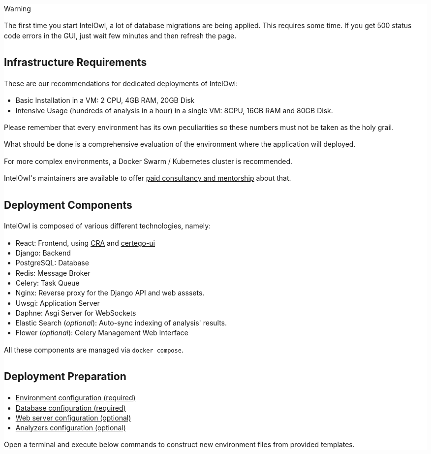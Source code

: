 
<div class="admonition warning">
<p class="admonition-title">Warning</p>
The first time you start IntelOwl, a lot of database migrations are being applied. This requires some time. If you get 500 status code errors in the GUI, just wait few minutes and then refresh the page.
</div>

[//]: # '<div class="admonition hint">'
[//]: # '<p class="admonition-title">Hint</p>'
[//]: # 'There is a <a href="https://www.youtube.com/watch?v=GuEhqQJSQAs" target="_blank">YouTube video</a> that may help in the installation process. (<i>ManySteps have changed since v2.0.0</i>)'
[//]: # "</div>"

## Infrastructure Requirements

These are our recommendations for dedicated deployments of IntelOwl:

- Basic Installation in a VM: 2 CPU, 4GB RAM, 20GB Disk
- Intensive Usage (hundreds of analysis in a hour) in a single VM: 8CPU, 16GB RAM and 80GB Disk.

Please remember that every environment has its own peculiarities so these numbers must not be taken as the holy grail.

What should be done is a comprehensive evaluation of the environment where the application will deployed.

For more complex environments, a Docker Swarm / Kubernetes cluster is recommended.

IntelOwl's maintainers are available to offer [paid consultancy and mentorship](https://opencollective.com/intelowl-project) about that.

## Deployment Components

IntelOwl is composed of various different technologies, namely:

- React: Frontend, using [CRA](https://create-react-app.dev/) and [certego-ui](https://github.com/certego/certego-ui)
- Django: Backend
- PostgreSQL: Database
- Redis: Message Broker
- Celery: Task Queue
- Nginx: Reverse proxy for the Django API and web asssets.
- Uwsgi: Application Server
- Daphne: Asgi Server for WebSockets
- Elastic Search (_optional_): Auto-sync indexing of analysis' results.
- Flower (_optional_): Celery Management Web Interface

All these components are managed via `docker compose`.

## Deployment Preparation

- [Environment configuration (required)](#environment-configuration-required)
- [Database configuration (required)](#database-configuration-required)
- [Web server configuration (optional)](#web-server-configuration-optional)
- [Analyzers configuration (optional)](#analyzers-or-connectors-configuration-optional)

Open a terminal and execute below commands to construct new environment files from provided templates.
